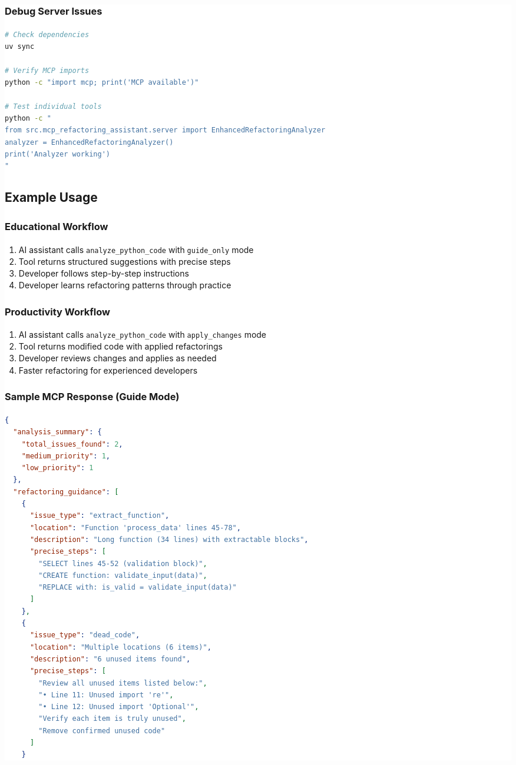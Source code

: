### Debug Server Issues

```bash
# Check dependencies
uv sync

# Verify MCP imports
python -c "import mcp; print('MCP available')"

# Test individual tools
python -c "
from src.mcp_refactoring_assistant.server import EnhancedRefactoringAnalyzer
analyzer = EnhancedRefactoringAnalyzer()
print('Analyzer working')
"
```

## Example Usage

### Educational Workflow
1. AI assistant calls `analyze_python_code` with `guide_only` mode
2. Tool returns structured suggestions with precise steps
3. Developer follows step-by-step instructions
4. Developer learns refactoring patterns through practice

### Productivity Workflow  
1. AI assistant calls `analyze_python_code` with `apply_changes` mode
2. Tool returns modified code with applied refactorings
3. Developer reviews changes and applies as needed
4. Faster refactoring for experienced developers

### Sample MCP Response (Guide Mode)

```json
{
  "analysis_summary": {
    "total_issues_found": 2,
    "medium_priority": 1,
    "low_priority": 1
  },
  "refactoring_guidance": [
    {
      "issue_type": "extract_function",
      "location": "Function 'process_data' lines 45-78",
      "description": "Long function (34 lines) with extractable blocks",
      "precise_steps": [
        "SELECT lines 45-52 (validation block)",
        "CREATE function: validate_input(data)",
        "REPLACE with: is_valid = validate_input(data)"
      ]
    },
    {
      "issue_type": "dead_code", 
      "location": "Multiple locations (6 items)",
      "description": "6 unused items found",
      "precise_steps": [
        "Review all unused items listed below:",
        "• Line 11: Unused import 're'",
        "• Line 12: Unused import 'Optional'",
        "Verify each item is truly unused",
        "Remove confirmed unused code"
      ]
    }
```